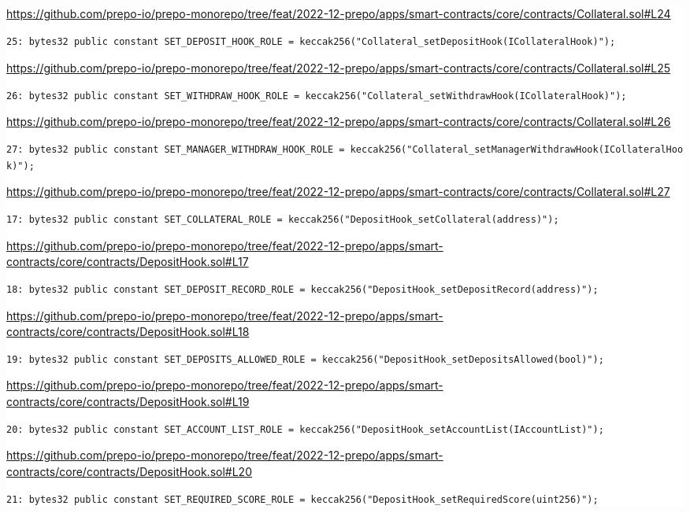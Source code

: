 https://github.com/prepo-io/prepo-monorepo/tree/feat/2022-12-prepo/apps/smart-contracts/core/contracts/Collateral.sol#L24

```solidity
25: bytes32 public constant SET_DEPOSIT_HOOK_ROLE = keccak256("Collateral_setDepositHook(ICollateralHook)");
```

https://github.com/prepo-io/prepo-monorepo/tree/feat/2022-12-prepo/apps/smart-contracts/core/contracts/Collateral.sol#L25

```solidity
26: bytes32 public constant SET_WITHDRAW_HOOK_ROLE = keccak256("Collateral_setWithdrawHook(ICollateralHook)");
```

https://github.com/prepo-io/prepo-monorepo/tree/feat/2022-12-prepo/apps/smart-contracts/core/contracts/Collateral.sol#L26

```solidity
27: bytes32 public constant SET_MANAGER_WITHDRAW_HOOK_ROLE = keccak256("Collateral_setManagerWithdrawHook(ICollateralHook)");
```

https://github.com/prepo-io/prepo-monorepo/tree/feat/2022-12-prepo/apps/smart-contracts/core/contracts/Collateral.sol#L27

```solidity
17: bytes32 public constant SET_COLLATERAL_ROLE = keccak256("DepositHook_setCollateral(address)");
```

https://github.com/prepo-io/prepo-monorepo/tree/feat/2022-12-prepo/apps/smart-contracts/core/contracts/DepositHook.sol#L17

```solidity
18: bytes32 public constant SET_DEPOSIT_RECORD_ROLE = keccak256("DepositHook_setDepositRecord(address)");
```

https://github.com/prepo-io/prepo-monorepo/tree/feat/2022-12-prepo/apps/smart-contracts/core/contracts/DepositHook.sol#L18

```solidity
19: bytes32 public constant SET_DEPOSITS_ALLOWED_ROLE = keccak256("DepositHook_setDepositsAllowed(bool)");
```

https://github.com/prepo-io/prepo-monorepo/tree/feat/2022-12-prepo/apps/smart-contracts/core/contracts/DepositHook.sol#L19

```solidity
20: bytes32 public constant SET_ACCOUNT_LIST_ROLE = keccak256("DepositHook_setAccountList(IAccountList)");
```

https://github.com/prepo-io/prepo-monorepo/tree/feat/2022-12-prepo/apps/smart-contracts/core/contracts/DepositHook.sol#L20

```solidity
21: bytes32 public constant SET_REQUIRED_SCORE_ROLE = keccak256("DepositHook_setRequiredScore(uint256)");
```

